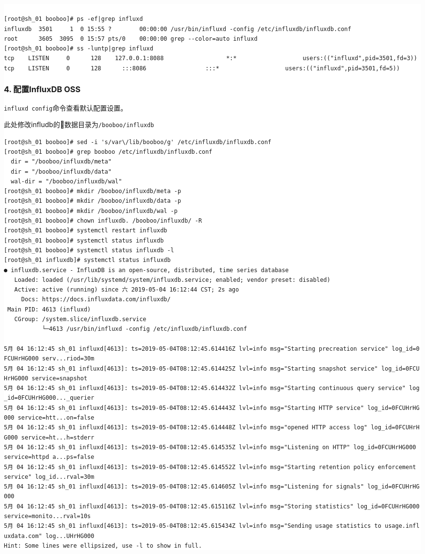 ```shell

[root@sh_01 booboo]# ps -ef|grep influxd
influxdb  3501     1  0 15:55 ?        00:00:00 /usr/bin/influxd -config /etc/influxdb/influxdb.conf
root      3605  3095  0 15:57 pts/0    00:00:00 grep --color=auto influxd
[root@sh_01 booboo]# ss -luntp|grep influxd
tcp    LISTEN     0      128    127.0.0.1:8088                  *:*                   users:(("influxd",pid=3501,fd=3))
tcp    LISTEN     0      128      :::8086                 :::*                   users:(("influxd",pid=3501,fd=5))
```

### 4. 配置InfluxDB OSS

`influxd config`命令查看默认配置设置。

此处修改infludb的数据目录为`/booboo/influxdb`

```shell
[root@sh_01 booboo]# sed -i 's/var\/lib/booboo/g' /etc/influxdb/influxdb.conf
[root@sh_01 booboo]# grep booboo /etc/influxdb/influxdb.conf
  dir = "/booboo/influxdb/meta"
  dir = "/booboo/influxdb/data"
  wal-dir = "/booboo/influxdb/wal"
[root@sh_01 booboo]# mkdir /booboo/influxdb/meta -p
[root@sh_01 booboo]# mkdir /booboo/influxdb/data -p
[root@sh_01 booboo]# mkdir /booboo/influxdb/wal -p
[root@sh_01 booboo]# chown influxdb. /booboo/influxdb/ -R
[root@sh_01 booboo]# systemctl restart influxdb
[root@sh_01 booboo]# systemctl status influxdb
[root@sh_01 booboo]# systemctl status influxdb -l
[root@sh_01 influxdb]# systemctl status influxdb
● influxdb.service - InfluxDB is an open-source, distributed, time series database
   Loaded: loaded (/usr/lib/systemd/system/influxdb.service; enabled; vendor preset: disabled)
   Active: active (running) since 六 2019-05-04 16:12:44 CST; 2s ago
     Docs: https://docs.influxdata.com/influxdb/
 Main PID: 4613 (influxd)
   CGroup: /system.slice/influxdb.service
           └─4613 /usr/bin/influxd -config /etc/influxdb/influxdb.conf

5月 04 16:12:45 sh_01 influxd[4613]: ts=2019-05-04T08:12:45.614416Z lvl=info msg="Starting precreation service" log_id=0FCUHrHG000 serv...riod=30m
5月 04 16:12:45 sh_01 influxd[4613]: ts=2019-05-04T08:12:45.614425Z lvl=info msg="Starting snapshot service" log_id=0FCUHrHG000 service=snapshot
5月 04 16:12:45 sh_01 influxd[4613]: ts=2019-05-04T08:12:45.614432Z lvl=info msg="Starting continuous query service" log_id=0FCUHrHG000..._querier
5月 04 16:12:45 sh_01 influxd[4613]: ts=2019-05-04T08:12:45.614443Z lvl=info msg="Starting HTTP service" log_id=0FCUHrHG000 service=htt...on=false
5月 04 16:12:45 sh_01 influxd[4613]: ts=2019-05-04T08:12:45.614448Z lvl=info msg="opened HTTP access log" log_id=0FCUHrHG000 service=ht...h=stderr
5月 04 16:12:45 sh_01 influxd[4613]: ts=2019-05-04T08:12:45.614535Z lvl=info msg="Listening on HTTP" log_id=0FCUHrHG000 service=httpd a...ps=false
5月 04 16:12:45 sh_01 influxd[4613]: ts=2019-05-04T08:12:45.614552Z lvl=info msg="Starting retention policy enforcement service" log_id...rval=30m
5月 04 16:12:45 sh_01 influxd[4613]: ts=2019-05-04T08:12:45.614605Z lvl=info msg="Listening for signals" log_id=0FCUHrHG000
5月 04 16:12:45 sh_01 influxd[4613]: ts=2019-05-04T08:12:45.615116Z lvl=info msg="Storing statistics" log_id=0FCUHrHG000 service=monito...rval=10s
5月 04 16:12:45 sh_01 influxd[4613]: ts=2019-05-04T08:12:45.615434Z lvl=info msg="Sending usage statistics to usage.influxdata.com" log...UHrHG000
Hint: Some lines were ellipsized, use -l to show in full.
```
